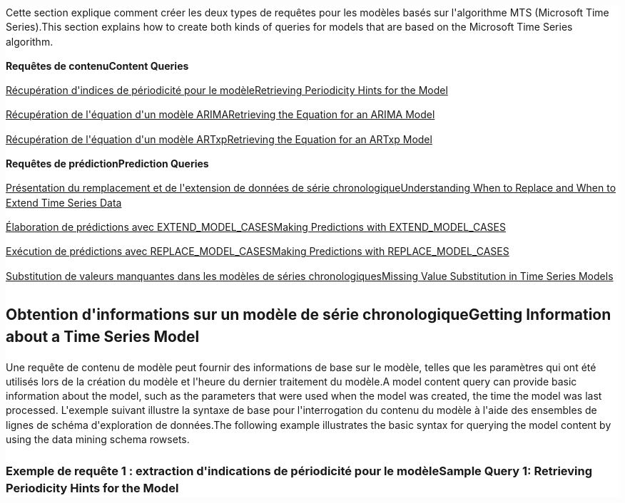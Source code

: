  <span data-ttu-id="c9971-106">Cette section explique comment créer les deux types de requêtes pour les modèles basés sur l'algorithme MTS (Microsoft Time Series).</span><span class="sxs-lookup"><span data-stu-id="c9971-106">This section explains how to create both kinds of queries for models that are based on the Microsoft Time Series algorithm.</span></span>  
  
 <span data-ttu-id="c9971-107">**Requêtes de contenu**</span><span class="sxs-lookup"><span data-stu-id="c9971-107">**Content Queries**</span></span>  
  
 [<span data-ttu-id="c9971-108">Récupération d'indices de périodicité pour le modèle</span><span class="sxs-lookup"><span data-stu-id="c9971-108">Retrieving Periodicity Hints for the Model</span></span>](#bkmk_Query1)  
  
 [<span data-ttu-id="c9971-109">Récupération de l'équation d'un modèle ARIMA</span><span class="sxs-lookup"><span data-stu-id="c9971-109">Retrieving the Equation for an ARIMA Model</span></span>](#bkmk_Query2)  
  
 [<span data-ttu-id="c9971-110">Récupération de l'équation d'un modèle ARTxp</span><span class="sxs-lookup"><span data-stu-id="c9971-110">Retrieving the Equation for an ARTxp Model</span></span>](#bkmk_Query3)  
  
 <span data-ttu-id="c9971-111">**Requêtes de prédiction**</span><span class="sxs-lookup"><span data-stu-id="c9971-111">**Prediction Queries**</span></span>  
  
 [<span data-ttu-id="c9971-112">Présentation du remplacement et de l'extension de données de série chronologique</span><span class="sxs-lookup"><span data-stu-id="c9971-112">Understanding When to Replace and When to Extend Time Series Data</span></span>](#bkmk_ReplaceExtend)  
  
 [<span data-ttu-id="c9971-113">Élaboration de prédictions avec EXTEND_MODEL_CASES</span><span class="sxs-lookup"><span data-stu-id="c9971-113">Making Predictions with EXTEND_MODEL_CASES</span></span>](#bkmk_EXTEND)  
  
 [<span data-ttu-id="c9971-114">Exécution de prédictions avec REPLACE_MODEL_CASES</span><span class="sxs-lookup"><span data-stu-id="c9971-114">Making Predictions with REPLACE_MODEL_CASES</span></span>](#bkmk_REPLACE)  
  
 [<span data-ttu-id="c9971-115">Substitution de valeurs manquantes dans les modèles de séries chronologiques</span><span class="sxs-lookup"><span data-stu-id="c9971-115">Missing Value Substitution in Time Series Models</span></span>](#bkmk_MissingValues)  
  
## <a name="getting-information-about-a-time-series-model"></a><span data-ttu-id="c9971-116">Obtention d'informations sur un modèle de série chronologique</span><span class="sxs-lookup"><span data-stu-id="c9971-116">Getting Information about a Time Series Model</span></span>  
 <span data-ttu-id="c9971-117">Une requête de contenu de modèle peut fournir des informations de base sur le modèle, telles que les paramètres qui ont été utilisés lors de la création du modèle et l'heure du dernier traitement du modèle.</span><span class="sxs-lookup"><span data-stu-id="c9971-117">A model content query can provide basic information about the model, such as the parameters that were used when the model was created, the time the model was last processed.</span></span> <span data-ttu-id="c9971-118">L'exemple suivant illustre la syntaxe de base pour l'interrogation du contenu du modèle à l'aide des ensembles de lignes de schéma d'exploration de données.</span><span class="sxs-lookup"><span data-stu-id="c9971-118">The following example illustrates the basic syntax for querying the model content by using the data mining schema rowsets.</span></span>  
  
###  <a name="sample-query-1-retrieving-periodicity-hints-for-the-model"></a><a name="bkmk_Query1"></a> <span data-ttu-id="c9971-119">Exemple de requête 1 : extraction d'indications de périodicité pour le modèle</span><span class="sxs-lookup"><span data-stu-id="c9971-119">Sample Query 1: Retrieving Periodicity Hints for the Model</span></span>  